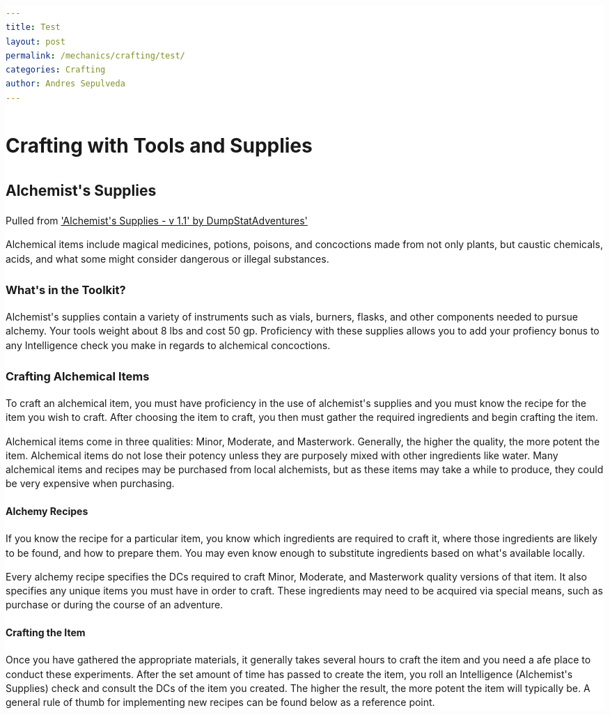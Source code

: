 ```yaml
---
title: Test
layout: post
permalink: /mechanics/crafting/test/
categories: Crafting
author: Andres Sepulveda
---
```

# Crafting with Tools and Supplies

## Alchemist's Supplies 

Pulled from ['Alchemist's Supplies - v 1.1' by DumpStatAdventures'](https://www.gmbinder.com/share/-LOLaonp4U_qnvw02scm)

Alchemical items include magical medicines, potions, poisons, and concoctions made from not only plants, but caustic chemicals, acids, and what some might consider dangerous or illegal substances. 

### What's in the Toolkit?

Alchemist's supplies contain a variety of instruments such as vials, burners, flasks, and other components needed to pursue alchemy. Your tools weight about 8 lbs and cost 50 gp. Proficiency with these supplies allows you to add your profiency bonus to any Intelligence check you make in regards to alchemical concoctions. 

### Crafting Alchemical Items 

To craft an alchemical item, you must have proficiency in the use of alchemist's supplies and you must know the recipe for the item you wish to craft. After choosing the item to craft, you then must gather the required ingredients and begin crafting the item.

Alchemical items come in three qualities: Minor, Moderate, and Masterwork. Generally, the higher the quality, the more potent the item. Alchemical items do not lose their potency unless they are purposely mixed with other ingredients like water. Many alchemical items and recipes may be purchased from local alchemists, but as these items may take a while to produce, they could be very expensive when purchasing.

#### Alchemy Recipes

If you know the recipe for a particular item, you know which ingredients are required to craft it, where those ingredients are likely to be found, and how to prepare them. You may even know enough to substitute ingredients based on what's available locally. 

Every alchemy recipe specifies the DCs required to craft Minor, Moderate, and Masterwork quality versions of that item. It also specifies any unique items you must have in order to craft. These ingredients may need to be acquired via special means, such as purchase or during the course of an adventure. 

#### Crafting the Item

Once you have gathered the appropriate materials, it generally takes several hours to craft the item and you need a afe place to conduct these experiments. After the set amount of time has passed to create the item, you roll an Intelligence (Alchemist's Supplies) check and consult the DCs of the item you created. The higher the result, the more potent the item will typically be. A general rule of thumb for implementing new recipes can be found below as a reference point. 
